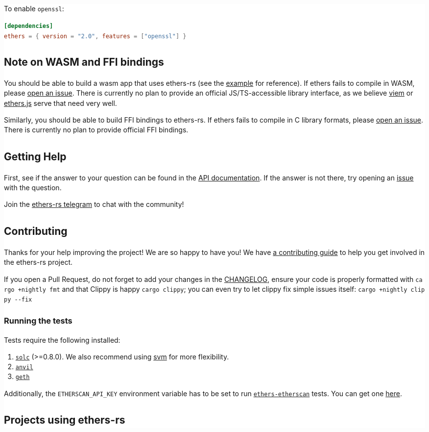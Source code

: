 To enable `openssl`:

```toml
[dependencies]
ethers = { version = "2.0", features = ["openssl"] }
```

## Note on WASM and FFI bindings

You should be able to build a wasm app that uses ethers-rs (see the [example](./examples/wasm) for reference).
If ethers fails to compile in WASM, please [open an issue][issue].
There is currently no plan to provide an official JS/TS-accessible library
interface, as we believe [viem](https://viem.sh) or [ethers.js](https://docs.ethers.io/v6/)
serve that need very well.

Similarly, you should be able to build FFI bindings to ethers-rs. If ethers
fails to compile in C library formats, please [open an issue][issue].
There is currently no plan to provide official FFI bindings.

[issue]: https://github.com/gakonst/ethers-rs/issues/new/choose

## Getting Help

First, see if the answer to your question can be found in the [API documentation](https://docs.rs/ethers). If the answer
is not there, try opening an [issue](https://github.com/gakonst/ethers-rs/issues/new) with the question.

Join the [ethers-rs telegram](https://t.me/ethers_rs) to chat with the community!

## Contributing

Thanks for your help improving the project! We are so happy to have you! We have
[a contributing guide](./CONTRIBUTING.md) to help you get involved in the ethers-rs project.

If you open a Pull Request, do not forget to add your changes in the [CHANGELOG](./CHANGELOG.md), ensure your code is
properly formatted with `cargo +nightly fmt` and that Clippy is happy `cargo clippy`; you can even try to let clippy fix simple
issues itself: `cargo +nightly clippy --fix`

### Running the tests

Tests require the following installed:

1. [`solc`](https://docs.soliditylang.org/en/latest/installing-solidity.html) (>=0.8.0). We also recommend using [svm](https://github.com/roynalnaruto/svm-rs) for more flexibility.
2. [`anvil`](https://github.com/foundry-rs/foundry/tree/master/crates/anvil#readme)
3. [`geth`](https://github.com/ethereum/go-ethereum)

Additionally, the `ETHERSCAN_API_KEY` environment variable has to be set to run [`ethers-etherscan`](./ethers-etherscan) tests.
You can get one [here](https://etherscan.io/apis).

## Projects using ethers-rs


[crates-badge]: https://img.shields.io/crates/v/ethers.svg
[crates-url]: https://crates.io/crates/ethers